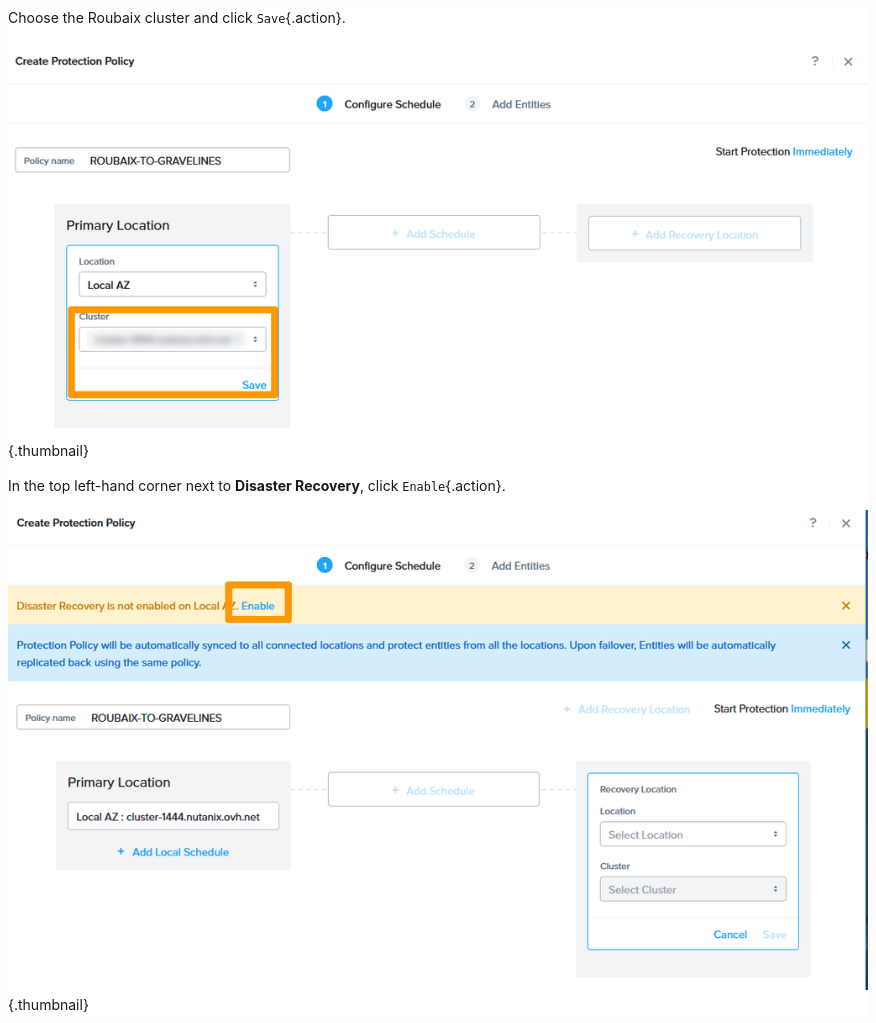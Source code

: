 Choose the Roubaix cluster and click `Save`{.action}.

![09 - Create Protection Policy Roubaix 04](images/09-create-data-protection-roubaix04.png){.thumbnail}

In the top left-hand corner next to **Disaster Recovery**, click `Enable`{.action}. 

![09 - Create Protection Policy Roubaix 05](images/09-create-data-protection-roubaix05.png){.thumbnail}
